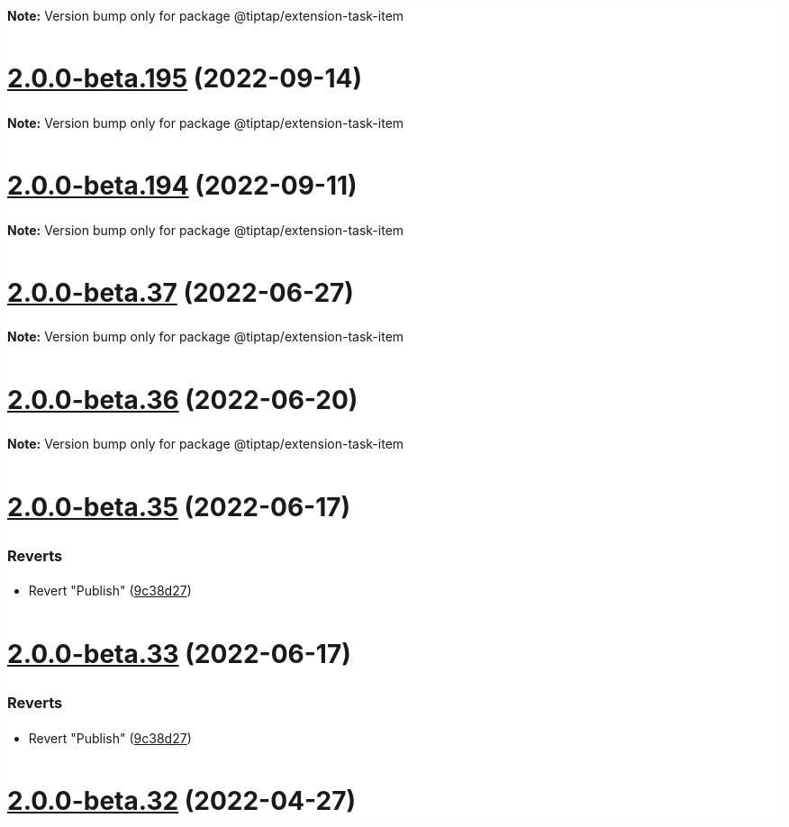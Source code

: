 **Note:** Version bump only for package @tiptap/extension-task-item

# [2.0.0-beta.195](https://github.com/ueberdosis/tiptap/compare/v2.0.0-beta.194...v2.0.0-beta.195) (2022-09-14)

**Note:** Version bump only for package @tiptap/extension-task-item

# [2.0.0-beta.194](https://github.com/ueberdosis/tiptap/compare/v2.0.0-beta.193...v2.0.0-beta.194) (2022-09-11)

**Note:** Version bump only for package @tiptap/extension-task-item

# [2.0.0-beta.37](https://github.com/ueberdosis/tiptap/compare/@tiptap/extension-task-item@2.0.0-beta.36...@tiptap/extension-task-item@2.0.0-beta.37) (2022-06-27)

**Note:** Version bump only for package @tiptap/extension-task-item

# [2.0.0-beta.36](https://github.com/ueberdosis/tiptap/compare/@tiptap/extension-task-item@2.0.0-beta.35...@tiptap/extension-task-item@2.0.0-beta.36) (2022-06-20)

**Note:** Version bump only for package @tiptap/extension-task-item

# [2.0.0-beta.35](https://github.com/ueberdosis/tiptap/compare/@tiptap/extension-task-item@2.0.0-beta.33...@tiptap/extension-task-item@2.0.0-beta.35) (2022-06-17)

### Reverts

- Revert "Publish" ([9c38d27](https://github.com/ueberdosis/tiptap/commit/9c38d2713e6feac5645ad9c1bfc57abdbf054576))

# [2.0.0-beta.33](https://github.com/ueberdosis/tiptap/compare/@tiptap/extension-task-item@2.0.0-beta.33...@tiptap/extension-task-item@2.0.0-beta.33) (2022-06-17)

### Reverts

- Revert "Publish" ([9c38d27](https://github.com/ueberdosis/tiptap/commit/9c38d2713e6feac5645ad9c1bfc57abdbf054576))

# [2.0.0-beta.32](https://github.com/ueberdosis/tiptap/compare/@tiptap/extension-task-item@2.0.0-beta.31...@tiptap/extension-task-item@2.0.0-beta.32) (2022-04-27)
